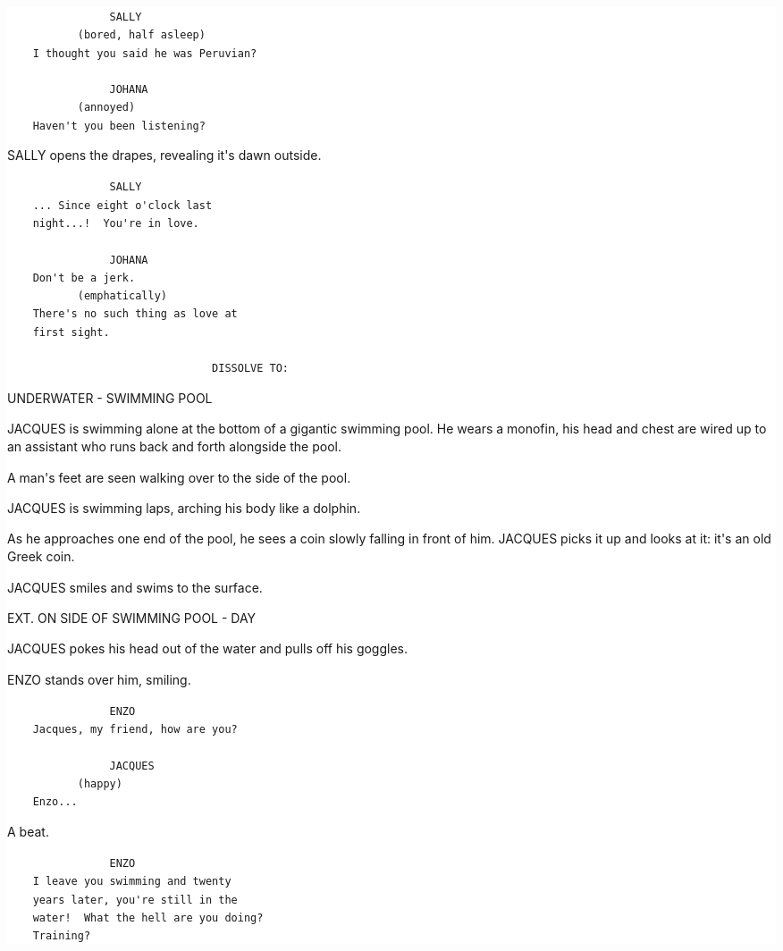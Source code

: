 					SALLY
			   (bored, half asleep)
		I thought you said he was Peruvian?

					JOHANA
			   (annoyed)
		Haven't you been listening?

SALLY opens the drapes, revealing it's dawn outside.

					SALLY
		... Since eight o'clock last
		night...!  You're in love.

					JOHANA
		Don't be a jerk.
			   (emphatically)
		There's no such thing as love at
		first sight.

								    DISSOLVE TO:

UNDERWATER - SWIMMING POOL

JACQUES is swimming alone at the bottom of a gigantic
swimming pool.  He wears a monofin, his head and chest are
wired up to an assistant who runs back and forth alongside
the pool.

A man's feet are seen walking over to the side of the
pool.

JACQUES is swimming laps, arching his body like a dolphin.

As he approaches one end of the pool, he sees a coin
slowly falling in front of him.  JACQUES picks it up and
looks at it:  it's an old Greek coin.

JACQUES smiles and swims to the surface.


EXT.  ON SIDE OF SWIMMING POOL - DAY

JACQUES pokes his head out of the water and pulls off his
goggles.

ENZO stands over him, smiling.

					ENZO
		Jacques, my friend, how are you?

					JACQUES
			   (happy)
		Enzo...

A beat.

					ENZO
		I leave you swimming and twenty
		years later, you're still in the
		water!  What the hell are you doing?
		Training?
